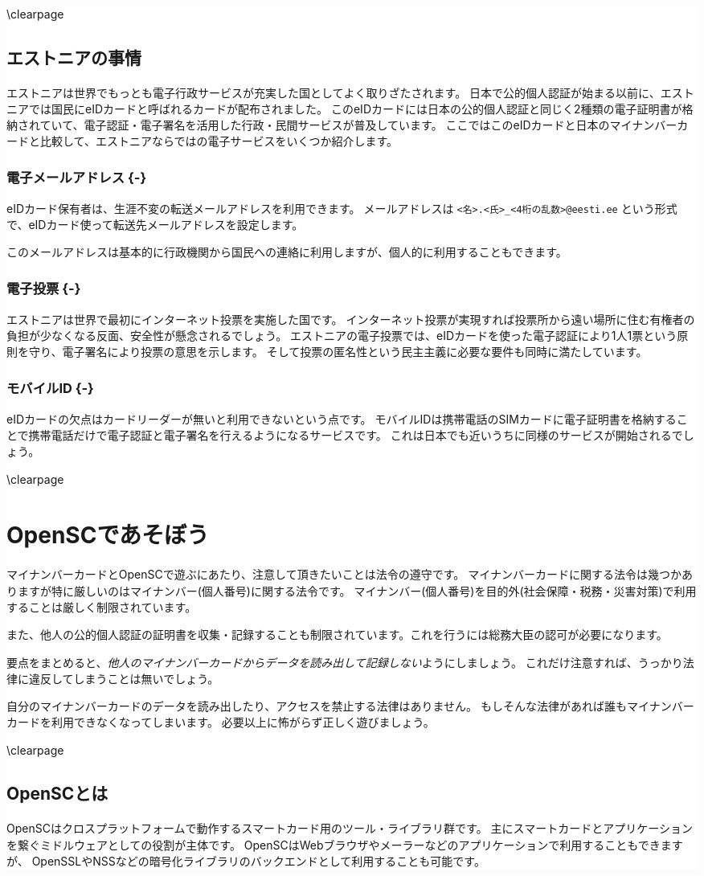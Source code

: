 \clearpage

## エストニアの事情

エストニアは世界でもっとも電子行政サービスが充実した国としてよく取りざたされます。
日本で公的個人認証が始まる以前に、エストニアでは国民にeIDカードと呼ばれるカードが配布されました。
このeIDカードには日本の公的個人認証と同じく2種類の電子証明書が格納されていて、電子認証・電子署名を活用した行政・民間サービスが普及しています。
ここではこのeIDカードと日本のマイナンバーカードと比較して、エストニアならではの電子サービスをいくつか紹介します。

### 電子メールアドレス {-}

eIDカード保有者は、生涯不変の転送メールアドレスを利用できます。
メールアドレスは `<名>.<氏>_<4桁の乱数>@eesti.ee` という形式で、eIDカード使って転送先メールアドレスを設定します。

このメールアドレスは基本的に行政機関から国民への連絡に利用しますが、個人的に利用することもできます。

### 電子投票 {-}

エストニアは世界で最初にインターネット投票を実施した国です。
インターネット投票が実現すれば投票所から遠い場所に住む有権者の負担が少なくなる反面、安全性が懸念されるでしょう。
エストニアの電子投票では、eIDカードを使った電子認証により1人1票という原則を守り、電子署名により投票の意思を示します。
そして投票の匿名性という民主主義に必要な要件も同時に満たしています。

### モバイルID {-}

eIDカードの欠点はカードリーダーが無いと利用できないという点です。
モバイルIDは携帯電話のSIMカードに電子証明書を格納することで携帯電話だけで電子認証と電子署名を行えるようになるサービスです。
これは日本でも近いうちに同様のサービスが開始されるでしょう。

\clearpage

# OpenSCであそぼう

マイナンバーカードとOpenSCで遊ぶにあたり、注意して頂きたいことは法令の遵守です。
マイナンバーカードに関する法令は幾つかありますが特に厳しいのはマイナンバー(個人番号)に関する法令です。
マイナンバー(個人番号)を目的外(社会保障・税務・災害対策)で利用することは厳しく制限されています。

また、他人の公的個人認証の証明書を収集・記録することも制限されています。これを行うには総務大臣の認可が必要になります。

要点をまとめると、*他人のマイナンバーカードからデータを読み出して記録しない*ようにしましょう。
これだけ注意すれば、うっかり法律に違反してしまうことは無いでしょう。

自分のマイナンバーカードのデータを読み出したり、アクセスを禁止する法律はありません。
もしそんな法律があれば誰もマイナンバーカードを利用できなくなってしまいます。
必要以上に怖がらず正しく遊びましょう。

\clearpage

## OpenSCとは

OpenSCはクロスプラットフォームで動作するスマートカード用のツール・ライブラリ群です。
主にスマートカードとアプリケーションを繋ぐミドルウェアとしての役割が主体です。
OpenSCはWebブラウザやメーラーなどのアプリケーションで利用することもできますが、
OpenSSLやNSSなどの暗号化ライブラリのバックエンドとして利用することも可能です。
